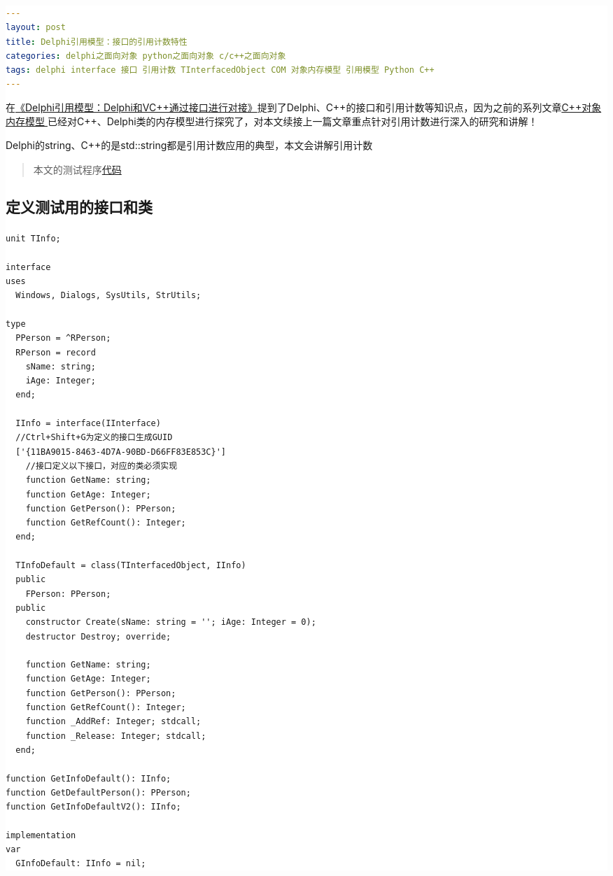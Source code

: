 ```yaml
---
layout: post
title: Delphi引用模型：接口的引用计数特性
categories: delphi之面向对象 python之面向对象 c/c++之面向对象
tags: delphi interface 接口 引用计数 TInterfacedObject COM 对象内存模型 引用模型 Python C++
---
```


在[《Delphi引用模型：Delphi和VC++通过接口进行对接》](http://www.xumenger.com/cpp-delphi-interface-20170620/)提到了Delphi、C++的接口和引用计数等知识点，因为之前的系列文章[C++对象内存模型 ](http://www.xumenger.com/tags/#C++对象内存模型)已经对C++、Delphi类的内存模型进行探究了，对本文续接上一篇文章重点针对引用计数进行深入的研究和讲解！

Delphi的string、C++的是std::string都是引用计数应用的典型，本文会讲解引用计数

>本文的测试程序[代码](../download/20170621/testInterface.zip)

## 定义测试用的接口和类

```
unit TInfo;

interface
uses
  Windows, Dialogs, SysUtils, StrUtils;

type
  PPerson = ^RPerson;
  RPerson = record
    sName: string;
    iAge: Integer;
  end;

  IInfo = interface(IInterface)
  //Ctrl+Shift+G为定义的接口生成GUID
  ['{11BA9015-8463-4D7A-90BD-D66FF83E853C}']
    //接口定义以下接口，对应的类必须实现
    function GetName: string;
    function GetAge: Integer;
    function GetPerson(): PPerson;
    function GetRefCount(): Integer;
  end;

  TInfoDefault = class(TInterfacedObject, IInfo)
  public
    FPerson: PPerson;
  public
    constructor Create(sName: string = ''; iAge: Integer = 0);
    destructor Destroy; override;

    function GetName: string;
    function GetAge: Integer;
    function GetPerson(): PPerson;
    function GetRefCount(): Integer;
    function _AddRef: Integer; stdcall;
    function _Release: Integer; stdcall;
  end;

function GetInfoDefault(): IInfo;
function GetDefaultPerson(): PPerson;
function GetInfoDefaultV2(): IInfo;

implementation
var
  GInfoDefault: IInfo = nil;
```